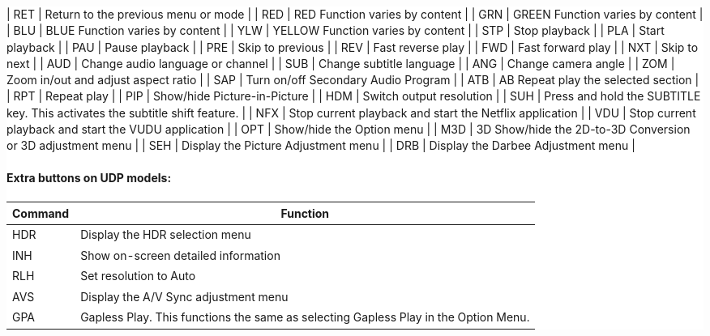 | RET     | Return to the previous menu or mode                                         |
| RED     | RED Function varies by content                                              |
| GRN     | GREEN Function varies by content                                            |
| BLU     | BLUE Function varies by content                                             |
| YLW     | YELLOW Function varies by content                                           |
| STP     | Stop playback                                                               |
| PLA     | Start playback                                                              |
| PAU     | Pause playback                                                              |
| PRE     | Skip to previous                                                            |
| REV     | Fast reverse play                                                           |
| FWD     | Fast forward play                                                           |
| NXT     | Skip to next                                                                |
| AUD     | Change audio language or channel                                            |
| SUB     | Change subtitle language                                                    |
| ANG     | Change camera angle                                                         |
| ZOM     | Zoom in/out and adjust aspect ratio                                         |
| SAP     | Turn on/off Secondary Audio Program                                         |
| ATB     | AB Repeat play the selected section                                         |
| RPT     | Repeat play                                                                 |
| PIP     | Show/hide Picture-in-Picture                                                |
| HDM     | Switch output resolution                                                    |
| SUH     | Press and hold the SUBTITLE key. This activates the subtitle shift feature. |
| NFX     | Stop current playback and start the Netflix application                     |
| VDU     | Stop current playback and start the VUDU application                        |
| OPT     | Show/hide the Option menu                                                   |
| M3D     | 3D Show/hide the 2D-to-3D Conversion or 3D adjustment menu                  |
| SEH     | Display the Picture Adjustment menu                                         |
| DRB     | Display the Darbee Adjustment menu                                          |

#### Extra buttons on UDP models:

| Command | Function                                                                            |
|---------|-------------------------------------------------------------------------------------|
| HDR     | Display the HDR selection menu                                                      |
| INH     | Show on-screen detailed information                                                 |
| RLH     | Set resolution to Auto                                                              |
| AVS     | Display the A/V Sync adjustment menu                                                |
| GPA     | Gapless Play. This functions the same as selecting Gapless Play in the Option Menu. |
